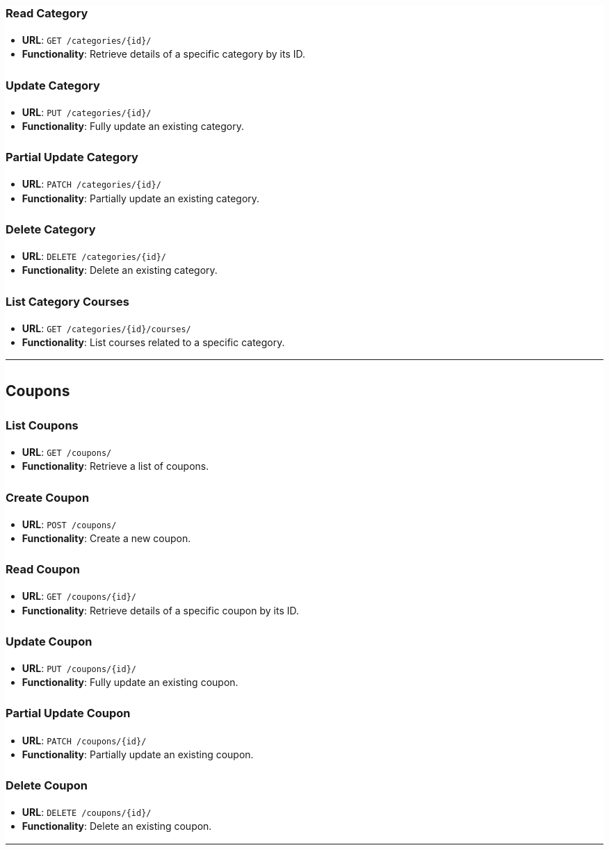 ### **Read Category**
- **URL**: `GET /categories/{id}/`
- **Functionality**: Retrieve details of a specific category by its ID.

### **Update Category**
- **URL**: `PUT /categories/{id}/`
- **Functionality**: Fully update an existing category.

### **Partial Update Category**
- **URL**: `PATCH /categories/{id}/`
- **Functionality**: Partially update an existing category.

### **Delete Category**
- **URL**: `DELETE /categories/{id}/`
- **Functionality**: Delete an existing category.

### **List Category Courses**
- **URL**: `GET /categories/{id}/courses/`
- **Functionality**: List courses related to a specific category.

---

## **Coupons**

### **List Coupons**
- **URL**: `GET /coupons/`
- **Functionality**: Retrieve a list of coupons.

### **Create Coupon**
- **URL**: `POST /coupons/`
- **Functionality**: Create a new coupon.

### **Read Coupon**
- **URL**: `GET /coupons/{id}/`
- **Functionality**: Retrieve details of a specific coupon by its ID.

### **Update Coupon**
- **URL**: `PUT /coupons/{id}/`
- **Functionality**: Fully update an existing coupon.

### **Partial Update Coupon**
- **URL**: `PATCH /coupons/{id}/`
- **Functionality**: Partially update an existing coupon.

### **Delete Coupon**
- **URL**: `DELETE /coupons/{id}/`
- **Functionality**: Delete an existing coupon.

---